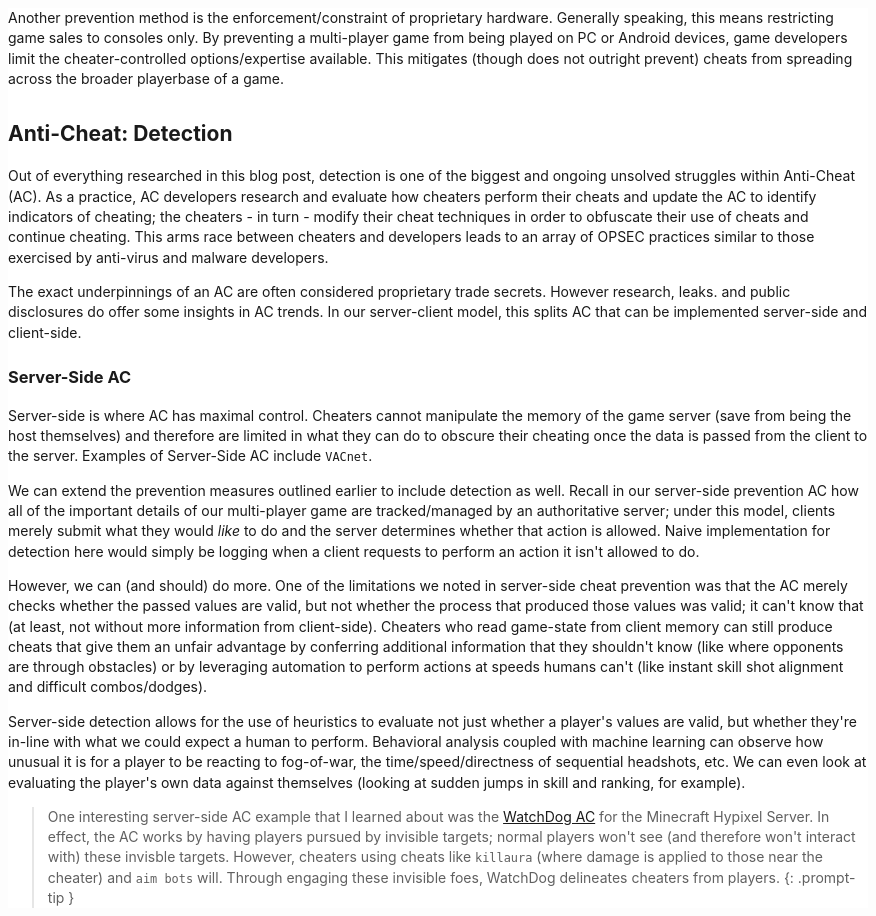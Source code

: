 Another prevention method is the enforcement/constraint of proprietary hardware. Generally speaking, this means restricting game sales to consoles only. By preventing a multi-player game from being played on PC or Android devices, game developers limit the cheater-controlled options/expertise available. This mitigates (though does not outright prevent) cheats from spreading across the broader playerbase of a game.

## Anti-Cheat: Detection

Out of everything researched in this blog post, detection is one of the biggest and ongoing unsolved struggles within Anti-Cheat (AC). As a practice, AC developers research and evaluate how cheaters perform their cheats and update the AC to identify indicators of cheating; the cheaters - in turn - modify their cheat techniques in order to obfuscate their use of cheats and continue cheating. This arms race between cheaters and developers leads to an array of OPSEC practices similar to those exercised by anti-virus and malware developers.

The exact underpinnings of an AC are often considered proprietary trade secrets. However research, leaks. and public disclosures do offer some insights in AC trends. In our server-client model, this splits AC that can be implemented server-side and client-side.

### Server-Side AC

Server-side is where AC has maximal control. Cheaters cannot manipulate the memory of the game server (save from being the host themselves) and therefore are limited in what they can do to obscure their cheating once the data is passed from the client to the server. Examples of Server-Side AC include `VACnet`.

We can extend the prevention measures outlined earlier to include detection as well. Recall in our server-side prevention AC how all of the important details of our multi-player game are tracked/managed by an authoritative server; under this model, clients merely submit what they would *like* to do and the server determines whether that action is allowed. Naive implementation for detection here would simply be logging when a client requests to perform an action it isn't allowed to do.

However, we can (and should) do more. One of the limitations we noted in server-side cheat prevention was that the AC merely checks whether the passed values are valid, but not whether the process that produced those values was valid; it can't know that (at least, not without more information from client-side). Cheaters who read game-state from client memory can still produce cheats that give them an unfair advantage by conferring additional information that they shouldn't know (like where opponents are through obstacles) or by leveraging automation to perform actions at speeds humans can't (like instant skill shot alignment and difficult combos/dodges).

Server-side detection allows for the use of heuristics to evaluate not just whether a player's values are valid, but whether they're in-line with what we could expect a human to perform. Behavioral analysis coupled with machine learning can observe how unusual it is for a player to be reacting to fog-of-war, the time/speed/directness of sequential headshots, etc. We can even look at evaluating the player's own data against themselves (looking at sudden jumps in skill and ranking, for example).

> One interesting server-side AC example that I learned about was the [WatchDog AC](https://hypixel.fandom.com/wiki/Watchdog_Cheat_Detection) for the Minecraft Hypixel Server. In effect, the AC works by having players pursued by invisible targets; normal players won't see (and therefore won't interact with) these invisble targets. However, cheaters using cheats like `killaura` (where damage is applied to those near the cheater) and `aim bots` will. Through engaging these invisible foes, WatchDog delineates cheaters from players.
{: .prompt-tip }
